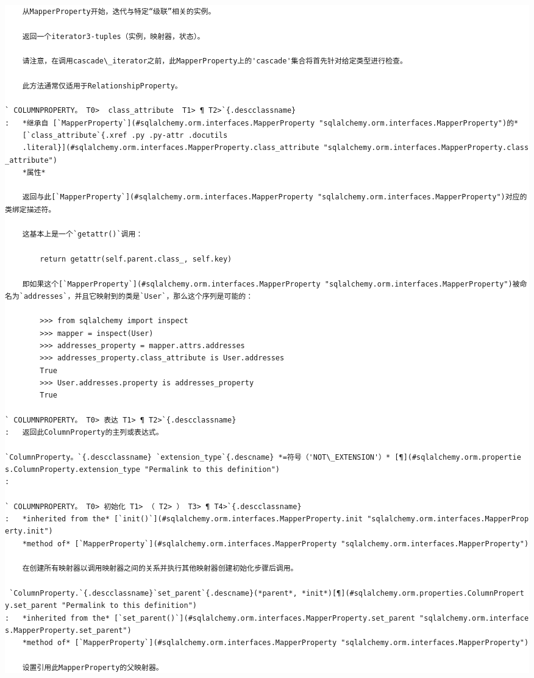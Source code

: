         从MapperProperty开始，迭代与特定“级联”相关的实例。

        返回一个iterator3-tuples（实例，映射器，状态）。

        请注意，在调用cascade\_iterator之前，此MapperProperty上的'cascade'集合将首先针对给定类型进行检查。

        此方法通常仅适用于RelationshipProperty。

    ` COLUMNPROPERTY。 T0>  class_attribute  T1> ¶ T2>`{.descclassname}
    :   *继承自 [`MapperProperty`](#sqlalchemy.orm.interfaces.MapperProperty "sqlalchemy.orm.interfaces.MapperProperty")的*
        [`class_attribute`{.xref .py .py-attr .docutils
        .literal}](#sqlalchemy.orm.interfaces.MapperProperty.class_attribute "sqlalchemy.orm.interfaces.MapperProperty.class_attribute")
        *属性*

        返回与此[`MapperProperty`](#sqlalchemy.orm.interfaces.MapperProperty "sqlalchemy.orm.interfaces.MapperProperty")对应的类绑定描述符。

        这基本上是一个`getattr()`调用：

            return getattr(self.parent.class_, self.key)

        即如果这个[`MapperProperty`](#sqlalchemy.orm.interfaces.MapperProperty "sqlalchemy.orm.interfaces.MapperProperty")被命名为`addresses`，并且它映射到的类是`User`，那么这个序列是可能的：

            >>> from sqlalchemy import inspect
            >>> mapper = inspect(User)
            >>> addresses_property = mapper.attrs.addresses
            >>> addresses_property.class_attribute is User.addresses
            True
            >>> User.addresses.property is addresses_property
            True

    ` COLUMNPROPERTY。 T0> 表达 T1> ¶ T2>`{.descclassname}
    :   返回此ColumnProperty的主列或表达式。

    `ColumnProperty。`{.descclassname} `extension_type`{.descname} *=符号（'NOT\_EXTENSION'）* [¶](#sqlalchemy.orm.properties.ColumnProperty.extension_type "Permalink to this definition")
    :   

    ` COLUMNPROPERTY。 T0> 初始化 T1> （ T2> ） T3> ¶ T4>`{.descclassname}
    :   *inherited from the* [`init()`](#sqlalchemy.orm.interfaces.MapperProperty.init "sqlalchemy.orm.interfaces.MapperProperty.init")
        *method of* [`MapperProperty`](#sqlalchemy.orm.interfaces.MapperProperty "sqlalchemy.orm.interfaces.MapperProperty")

        在创建所有映射器以调用映射器之间的关系并执行其他映射器创建初始化步骤后调用。

     `ColumnProperty.`{.descclassname}`set_parent`{.descname}(*parent*, *init*)[¶](#sqlalchemy.orm.properties.ColumnProperty.set_parent "Permalink to this definition")
    :   *inherited from the* [`set_parent()`](#sqlalchemy.orm.interfaces.MapperProperty.set_parent "sqlalchemy.orm.interfaces.MapperProperty.set_parent")
        *method of* [`MapperProperty`](#sqlalchemy.orm.interfaces.MapperProperty "sqlalchemy.orm.interfaces.MapperProperty")

        设置引用此MapperProperty的父映射器。
